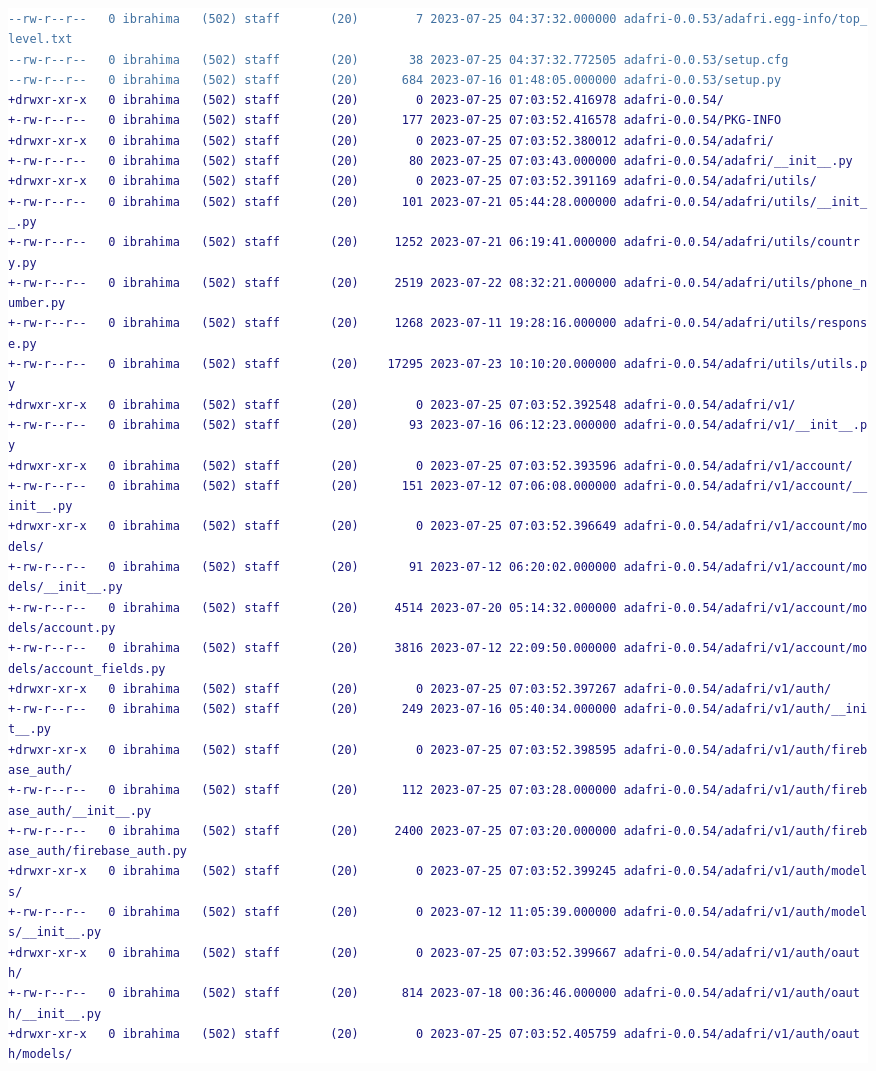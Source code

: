 ```diff
--rw-r--r--   0 ibrahima   (502) staff       (20)        7 2023-07-25 04:37:32.000000 adafri-0.0.53/adafri.egg-info/top_level.txt
--rw-r--r--   0 ibrahima   (502) staff       (20)       38 2023-07-25 04:37:32.772505 adafri-0.0.53/setup.cfg
--rw-r--r--   0 ibrahima   (502) staff       (20)      684 2023-07-16 01:48:05.000000 adafri-0.0.53/setup.py
+drwxr-xr-x   0 ibrahima   (502) staff       (20)        0 2023-07-25 07:03:52.416978 adafri-0.0.54/
+-rw-r--r--   0 ibrahima   (502) staff       (20)      177 2023-07-25 07:03:52.416578 adafri-0.0.54/PKG-INFO
+drwxr-xr-x   0 ibrahima   (502) staff       (20)        0 2023-07-25 07:03:52.380012 adafri-0.0.54/adafri/
+-rw-r--r--   0 ibrahima   (502) staff       (20)       80 2023-07-25 07:03:43.000000 adafri-0.0.54/adafri/__init__.py
+drwxr-xr-x   0 ibrahima   (502) staff       (20)        0 2023-07-25 07:03:52.391169 adafri-0.0.54/adafri/utils/
+-rw-r--r--   0 ibrahima   (502) staff       (20)      101 2023-07-21 05:44:28.000000 adafri-0.0.54/adafri/utils/__init__.py
+-rw-r--r--   0 ibrahima   (502) staff       (20)     1252 2023-07-21 06:19:41.000000 adafri-0.0.54/adafri/utils/country.py
+-rw-r--r--   0 ibrahima   (502) staff       (20)     2519 2023-07-22 08:32:21.000000 adafri-0.0.54/adafri/utils/phone_number.py
+-rw-r--r--   0 ibrahima   (502) staff       (20)     1268 2023-07-11 19:28:16.000000 adafri-0.0.54/adafri/utils/response.py
+-rw-r--r--   0 ibrahima   (502) staff       (20)    17295 2023-07-23 10:10:20.000000 adafri-0.0.54/adafri/utils/utils.py
+drwxr-xr-x   0 ibrahima   (502) staff       (20)        0 2023-07-25 07:03:52.392548 adafri-0.0.54/adafri/v1/
+-rw-r--r--   0 ibrahima   (502) staff       (20)       93 2023-07-16 06:12:23.000000 adafri-0.0.54/adafri/v1/__init__.py
+drwxr-xr-x   0 ibrahima   (502) staff       (20)        0 2023-07-25 07:03:52.393596 adafri-0.0.54/adafri/v1/account/
+-rw-r--r--   0 ibrahima   (502) staff       (20)      151 2023-07-12 07:06:08.000000 adafri-0.0.54/adafri/v1/account/__init__.py
+drwxr-xr-x   0 ibrahima   (502) staff       (20)        0 2023-07-25 07:03:52.396649 adafri-0.0.54/adafri/v1/account/models/
+-rw-r--r--   0 ibrahima   (502) staff       (20)       91 2023-07-12 06:20:02.000000 adafri-0.0.54/adafri/v1/account/models/__init__.py
+-rw-r--r--   0 ibrahima   (502) staff       (20)     4514 2023-07-20 05:14:32.000000 adafri-0.0.54/adafri/v1/account/models/account.py
+-rw-r--r--   0 ibrahima   (502) staff       (20)     3816 2023-07-12 22:09:50.000000 adafri-0.0.54/adafri/v1/account/models/account_fields.py
+drwxr-xr-x   0 ibrahima   (502) staff       (20)        0 2023-07-25 07:03:52.397267 adafri-0.0.54/adafri/v1/auth/
+-rw-r--r--   0 ibrahima   (502) staff       (20)      249 2023-07-16 05:40:34.000000 adafri-0.0.54/adafri/v1/auth/__init__.py
+drwxr-xr-x   0 ibrahima   (502) staff       (20)        0 2023-07-25 07:03:52.398595 adafri-0.0.54/adafri/v1/auth/firebase_auth/
+-rw-r--r--   0 ibrahima   (502) staff       (20)      112 2023-07-25 07:03:28.000000 adafri-0.0.54/adafri/v1/auth/firebase_auth/__init__.py
+-rw-r--r--   0 ibrahima   (502) staff       (20)     2400 2023-07-25 07:03:20.000000 adafri-0.0.54/adafri/v1/auth/firebase_auth/firebase_auth.py
+drwxr-xr-x   0 ibrahima   (502) staff       (20)        0 2023-07-25 07:03:52.399245 adafri-0.0.54/adafri/v1/auth/models/
+-rw-r--r--   0 ibrahima   (502) staff       (20)        0 2023-07-12 11:05:39.000000 adafri-0.0.54/adafri/v1/auth/models/__init__.py
+drwxr-xr-x   0 ibrahima   (502) staff       (20)        0 2023-07-25 07:03:52.399667 adafri-0.0.54/adafri/v1/auth/oauth/
+-rw-r--r--   0 ibrahima   (502) staff       (20)      814 2023-07-18 00:36:46.000000 adafri-0.0.54/adafri/v1/auth/oauth/__init__.py
+drwxr-xr-x   0 ibrahima   (502) staff       (20)        0 2023-07-25 07:03:52.405759 adafri-0.0.54/adafri/v1/auth/oauth/models/
```